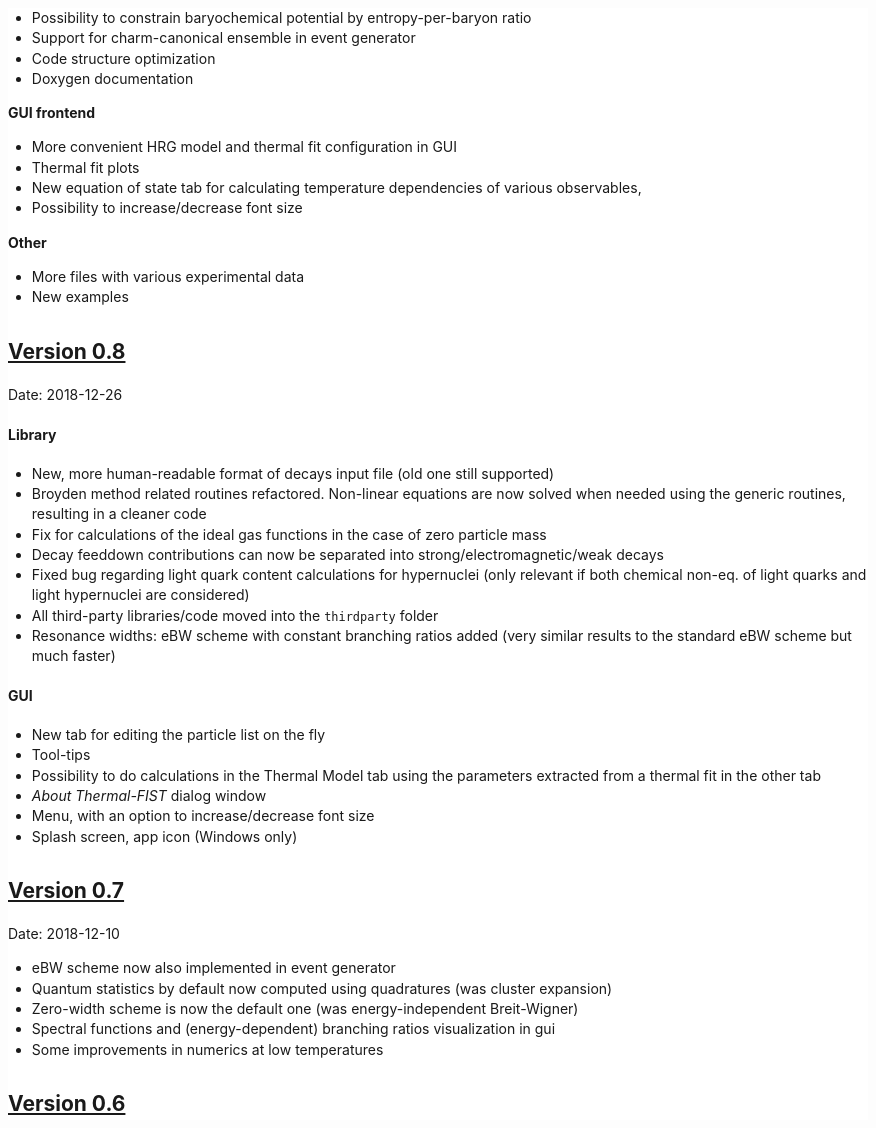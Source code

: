 - Possibility to constrain baryochemical potential by entropy-per-baryon ratio
- Support for charm-canonical ensemble in event generator
- Code structure optimization
- Doxygen documentation

**GUI frontend**

- More convenient HRG model and thermal fit configuration in GUI
- Thermal fit plots
- New equation of state tab for calculating temperature dependencies of various observables,
- Possibility to increase/decrease font size

**Other**

- More files with various experimental data
- New examples

## [Version 0.8] 

Date: 2018-12-26

#### Library
- New, more human-readable format of decays input file (old one still supported)
- Broyden method related routines refactored. Non-linear equations are now solved when needed using the generic routines, resulting in a cleaner code
- Fix for calculations of the ideal gas functions in the case of zero particle mass
- Decay feeddown contributions can now be separated into strong/electromagnetic/weak decays
- Fixed bug regarding light quark content calculations for hypernuclei (only relevant if both chemical non-eq. of light quarks  and light hypernuclei are considered)
- All third-party libraries/code moved into the `thirdparty` folder
- Resonance widths: eBW scheme with constant branching ratios added (very similar results to the standard eBW scheme but much faster)

#### GUI
- New tab for editing the particle list on the fly
- Tool-tips
- Possibility to do calculations in the Thermal Model tab using the parameters extracted from a thermal fit in the other tab
- *About Thermal-FIST* dialog window
- Menu, with an option to increase/decrease font size
- Splash screen, app icon (Windows only)

## [Version 0.7] 

Date: 2018-12-10

- eBW scheme now also implemented in event generator
- Quantum statistics by default now computed using quadratures (was cluster expansion)
- Zero-width scheme is now the default one (was energy-independent Breit-Wigner)
- Spectral functions and (energy-dependent) branching ratios visualization in gui
- Some improvements in numerics at low temperatures

## [Version 0.6] 


[Version 1.5.1]: https://github.com/vlvovch/Thermal-FIST/compare/v1.5...v1.5.1
[Version 1.5]: https://github.com/vlvovch/Thermal-FIST/compare/v1.4.2...v1.5
[Version 1.4.2]: https://github.com/vlvovch/Thermal-FIST/compare/v1.4.1...v1.4.2
[Version 1.4.1]: https://github.com/vlvovch/Thermal-FIST/compare/v1.4...v1.4.1
[Version 1.4]: https://github.com/vlvovch/Thermal-FIST/compare/v1.3.4...v1.4
[Version 1.3.4]: https://github.com/vlvovch/Thermal-FIST/compare/v1.3.3...v1.3.4
[Version 1.3.3]: https://github.com/vlvovch/Thermal-FIST/compare/v1.3.2...v1.3.3
[Version 1.3.2]: https://github.com/vlvovch/Thermal-FIST/compare/v1.3.1...v1.3.2
[Version 1.3.1]: https://github.com/vlvovch/Thermal-FIST/compare/v1.3...v1.3.1
[Version 1.3]: https://github.com/vlvovch/Thermal-FIST/compare/v1.2(cpc)...v1.3
[Version 1.2]: https://github.com/vlvovch/Thermal-FIST/compare/v1.1...v1.2(cpc)
[Version 1.1]: https://github.com/vlvovch/Thermal-FIST/compare/v1.0...v1.1
[Version 1.0]: https://github.com/vlvovch/Thermal-FIST/compare/v0.9...v1.0
[Version 0.9]: https://github.com/vlvovch/Thermal-FIST/compare/v0.8...v0.9
[Version 0.8]: https://github.com/vlvovch/Thermal-FIST/compare/v0.7...v0.8
[Version 0.7]: https://github.com/vlvovch/Thermal-FIST/compare/v0.6...v0.7
[Version 0.6]: https://github.com/vlvovch/Thermal-FIST/releases/tag/v0.6